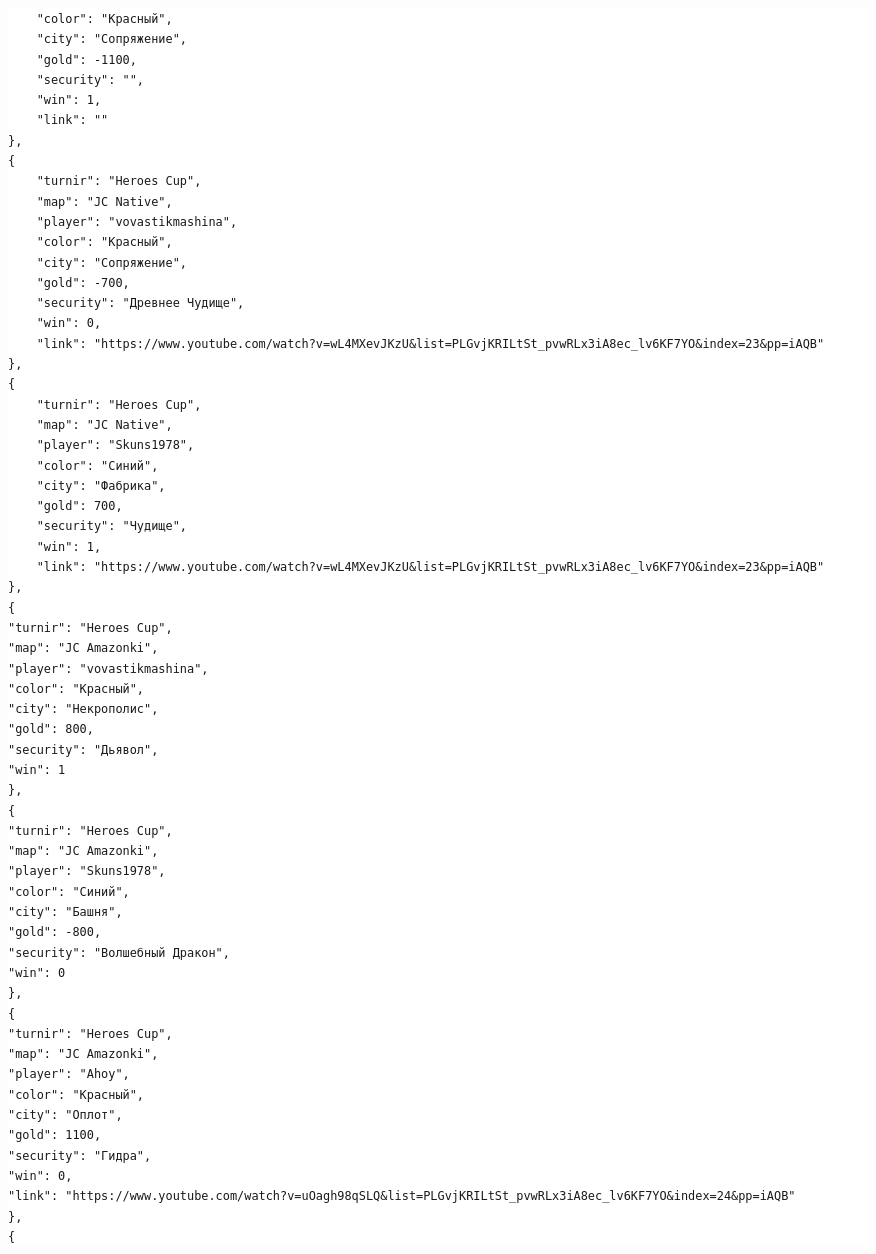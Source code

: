         "color": "Красный",
        "city": "Сопряжение",
        "gold": -1100,
        "security": "​",
        "win": 1,
        "link": ""
    },
    {
        "turnir": "Heroes Cup",
        "map": "JC Native",
        "player": "vovastikmashina",
        "color": "Красный",
        "city": "Сопряжение",
        "gold": -700,
        "security": "Древнее Чудище",
        "win": 0,
        "link": "https://www.youtube.com/watch?v=wL4MXevJKzU&list=PLGvjKRILtSt_pvwRLx3iA8ec_lv6KF7YO&index=23&pp=iAQB"
    },
    {
        "turnir": "Heroes Cup",
        "map": "JC Native",
        "player": "Skuns1978",
        "color": "Синий",
        "city": "Фабрика",
        "gold": 700,
        "security": "Чудище",
        "win": 1,
        "link": "https://www.youtube.com/watch?v=wL4MXevJKzU&list=PLGvjKRILtSt_pvwRLx3iA8ec_lv6KF7YO&index=23&pp=iAQB"
    },
    {
    "turnir": "Heroes Cup",
    "map": "JC Amazonki",
    "player": "vovastikmashina",
    "color": "Красный",
    "city": "Некрополис",
    "gold": 800,
    "security": "Дьявол",
    "win": 1
    },
    {
    "turnir": "Heroes Cup",
    "map": "JC Amazonki",
    "player": "Skuns1978",
    "color": "Синий",
    "city": "Башня",
    "gold": -800,
    "security": "Волшебный Дракон",
    "win": 0
    },
    {
    "turnir": "Heroes Cup",
    "map": "JC Amazonki",
    "player": "Ahoy",
    "color": "Красный",
    "city": "Оплот",
    "gold": 1100,
    "security": "Гидра",
    "win": 0,
    "link": "https://www.youtube.com/watch?v=uOagh98qSLQ&list=PLGvjKRILtSt_pvwRLx3iA8ec_lv6KF7YO&index=24&pp=iAQB"
    },
    {